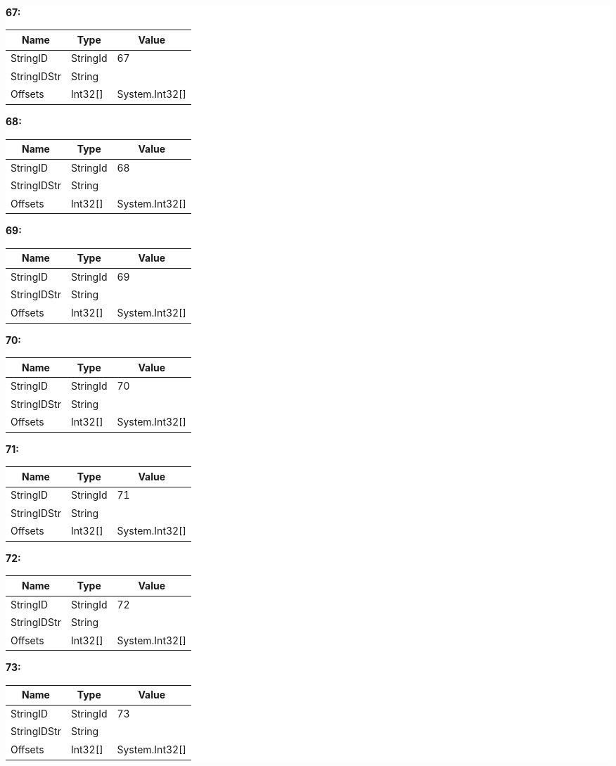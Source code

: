 
**67:**

Name	| Type	| Value
---	|---	|---	|
StringID	|StringId	|67
StringIDStr	|String	|
Offsets	|Int32[]	|System.Int32[]


**68:**

Name	| Type	| Value
---	|---	|---	|
StringID	|StringId	|68
StringIDStr	|String	|
Offsets	|Int32[]	|System.Int32[]


**69:**

Name	| Type	| Value
---	|---	|---	|
StringID	|StringId	|69
StringIDStr	|String	|
Offsets	|Int32[]	|System.Int32[]


**70:**

Name	| Type	| Value
---	|---	|---	|
StringID	|StringId	|70
StringIDStr	|String	|
Offsets	|Int32[]	|System.Int32[]


**71:**

Name	| Type	| Value
---	|---	|---	|
StringID	|StringId	|71
StringIDStr	|String	|
Offsets	|Int32[]	|System.Int32[]


**72:**

Name	| Type	| Value
---	|---	|---	|
StringID	|StringId	|72
StringIDStr	|String	|
Offsets	|Int32[]	|System.Int32[]


**73:**

Name	| Type	| Value
---	|---	|---	|
StringID	|StringId	|73
StringIDStr	|String	|
Offsets	|Int32[]	|System.Int32[]
